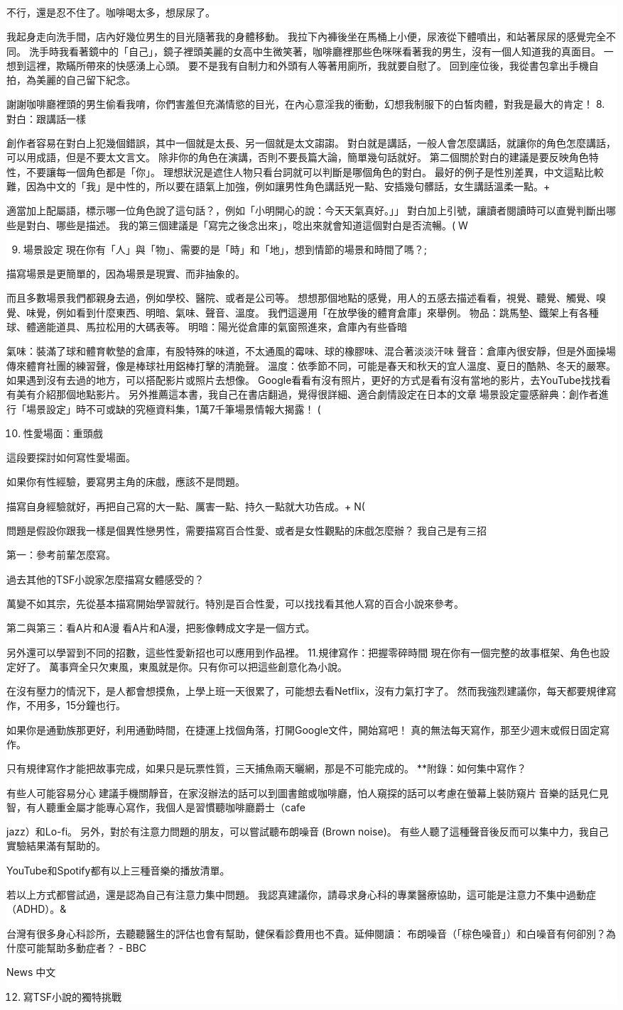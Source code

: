 不行，還是忍不住了。咖啡喝太多，想尿尿了。

我起身走向洗手間，店內好幾位男生的目光隨著我的身體移動。 我拉下內褲後坐在馬桶上小便，尿液從下體噴出，和站著尿尿的感覺完全不同。 洗手時我看著鏡中的「自己」，鏡子裡頭美麗的女高中生微笑著，咖啡廳裡那些色咪咪看著我的男生，沒有一個人知道我的真面目。 一想到這裡，欺瞞所帶來的快感湧上心頭。 要不是我有自制力和外頭有人等著用廁所，我就要自慰了。 回到座位後，我從書包拿出手機自拍，為美麗的自己留下紀念。

謝謝咖啡廳裡頭的男生偷看我唷，你們害羞但充滿情慾的目光，在內心意淫我的衝動，幻想我制服下的白皙肉體，對我是最大的肯定！ 8. 對白：跟講話一樣

創作者容易在對白上犯幾個錯誤，其中一個就是太長、另一個就是太文謅謅。 對白就是講話，一般人會怎麼講話，就讓你的角色怎麼講話，可以用成語，但是不要太文言文。 除非你的角色在演講，否則不要長篇大論，簡單幾句話就好。 第二個關於對白的建議是要反映角色特性，不要讓每一個角色都是「你」。 理想狀況是遮住人物只看台詞就可以判斷是哪個角色的對白。 最好的例子是性別差異，中文這點比較難，因為中文的「我」是中性的，所以要在語氣上加強，例如讓男性角色講話兇一點、安插幾句髒話，女生講話溫柔一點。+

適當加上配屬語，標示哪一位角色說了這句話？，例如「小明開心的說：今天天氣真好。」」 對白加上引號，讓讀者閱讀時可以直覺判斷出哪些是對白、哪些是描述。 我的第三個建議是「寫完之後念出來」，唸出來就會知道這個對白是否流暢。( W

9. 場景設定 現在你有「人」與「物」、需要的是「時」和「地」，想到情節的場景和時間了嗎？;

描寫場景是更簡單的，因為場景是現實、而非抽象的。

而且多數場景我們都親身去過，例如學校、醫院、或者是公司等。 想想那個地點的感覺，用人的五感去描述看看，視覺、聽覺、觸覺、嗅覺、味覺，例如看到什麼東西、明暗、氣味、聲音、溫度。 我們這邊用「在放學後的體育倉庫」來舉例。 物品：跳馬墊、鐵架上有各種球、體適能道具、馬拉松用的大碼表等。 明暗：陽光從倉庫的氣窗照進來，倉庫內有些昏暗

氣味：裝滿了球和體育軟墊的倉庫，有股特殊的味道，不太通風的霉味、球的橡膠味、混合著淡淡汗味 聲音：倉庫內很安靜，但是外面操場傳來體育社團的練習聲，像是棒球社用鋁棒打擊的清脆聲。 溫度：依季節不同，可能是春天和秋天的宜人溫度、夏日的酷熱、冬天的嚴寒。 如果遇到沒有去過的地方，可以搭配影片或照片去想像。 Google看看有沒有照片，更好的方式是看有沒有當地的影片，去YouTube找找看有美有介紹那個地點影片。 另外推薦這本書，我自己在書店翻過，覺得很詳細、適合劇情設定在日本的文章 場景設定靈感辭典：創作者進行「場景設定」時不可或缺的究極資料集，1萬7千筆場景情報大揭露！ (

10. 性愛場面：重頭戲

這段要探討如何寫性愛場面。

如果你有性經驗，要寫男主角的床戲，應該不是問題。

描寫自身經驗就好，再把自己寫的大一點、厲害一點、持久一點就大功告成。+ N(

問題是假設你跟我一樣是個異性戀男性，需要描寫百合性愛、或者是女性觀點的床戲怎麼辦？ 我自己是有三招

第一：參考前輩怎麼寫。

過去其他的TSF小說家怎麼描寫女體感受的？

萬變不如其宗，先從基本描寫開始學習就行。特別是百合性愛，可以找找看其他人寫的百合小說來參考。

第二與第三：看A片和A漫 看A片和A漫，把影像轉成文字是一個方式。

另外還可以學習到不同的招數，這些性愛新招也可以應用到作品裡。 11.規律寫作：把握零碎時間 現在你有一個完整的故事框架、角色也設定好了。 萬事齊全只欠東風，東風就是你。只有你可以把這些創意化為小說。

在沒有壓力的情況下，是人都會想摸魚，上學上班一天很累了，可能想去看Netflix，沒有力氣打字了。 然而我強烈建議你，每天都要規律寫作，不用多，15分鐘也行。

如果你是通勤族那更好，利用通勤時間，在捷運上找個角落，打開Google文件，開始寫吧！ 真的無法每天寫作，那至少週末或假日固定寫作。

只有規律寫作才能把故事完成，如果只是玩票性質，三天捕魚兩天曬網，那是不可能完成的。 **附錄：如何集中寫作？

有些人可能容易分心 建議手機關靜音，在家沒辦法的話可以到圖書館或咖啡廳，怕人窺探的話可以考慮在螢幕上裝防窺片 音樂的話見仁見智，有人聽重金屬才能專心寫作，我個人是習慣聽咖啡廳爵士（cafe

jazz）和Lo-fi。 另外，對於有注意力問題的朋友，可以嘗試聽布朗噪音 (Brown noise)。 有些人聽了這種聲音後反而可以集中力，我自己實驗結果滿有幫助的。

YouTube和Spotify都有以上三種音樂的播放清單。

若以上方式都嘗試過，還是認為自己有注意力集中問題。 我認真建議你，請尋求身心科的專業醫療協助，這可能是注意力不集中過動症（ADHD）。&

台灣有很多身心科診所，去聽聽醫生的評估也會有幫助，健保看診費用也不貴。延伸閱讀： 布朗噪音（「棕色噪音」）和白噪音有何卻別？為什麼可能幫助多動症者？ - BBC

News 中文

12. 寫TSF小說的獨特挑戰
